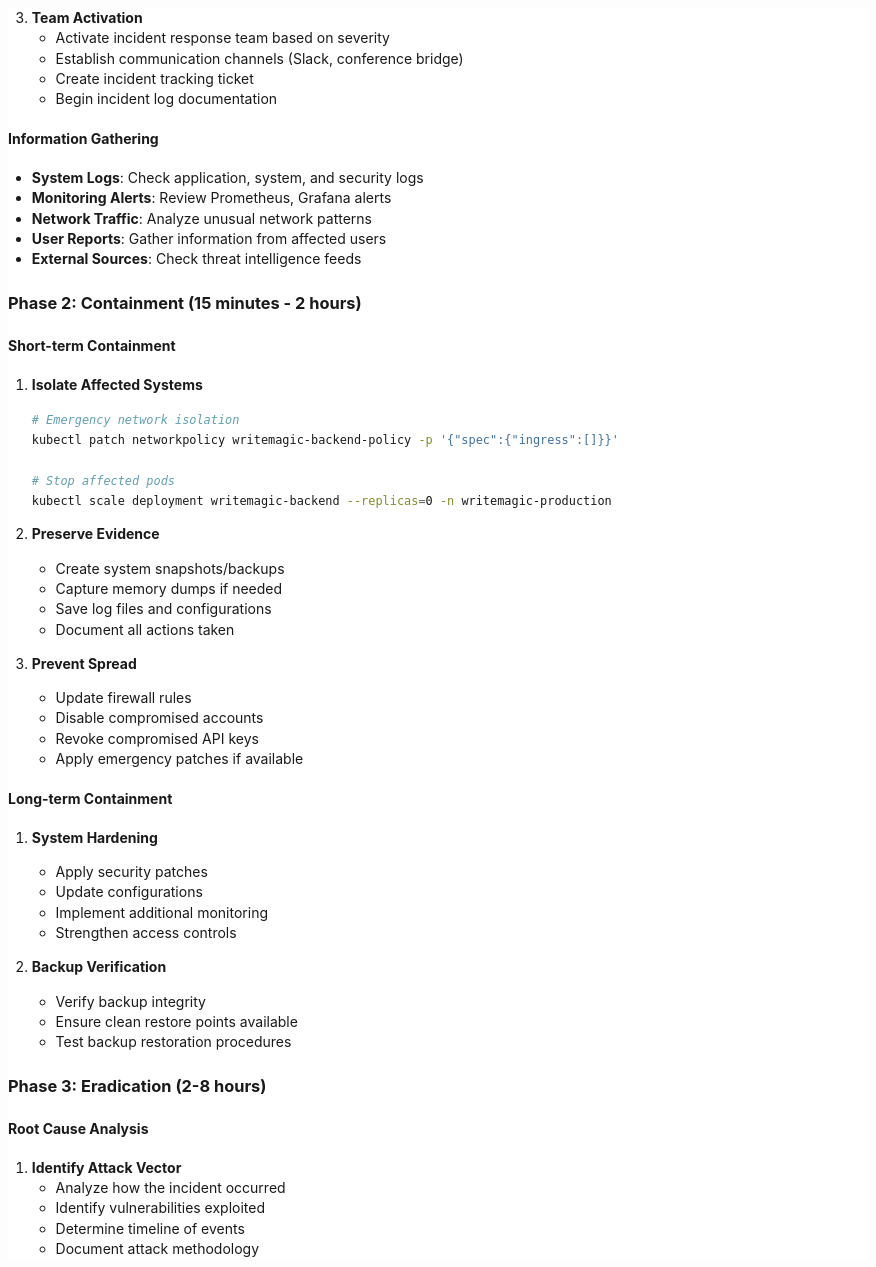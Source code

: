 3. **Team Activation**
   - Activate incident response team based on severity
   - Establish communication channels (Slack, conference bridge)
   - Create incident tracking ticket
   - Begin incident log documentation

#### Information Gathering
- **System Logs**: Check application, system, and security logs
- **Monitoring Alerts**: Review Prometheus, Grafana alerts
- **Network Traffic**: Analyze unusual network patterns
- **User Reports**: Gather information from affected users
- **External Sources**: Check threat intelligence feeds

### Phase 2: Containment (15 minutes - 2 hours)

#### Short-term Containment
1. **Isolate Affected Systems**
   ```bash
   # Emergency network isolation
   kubectl patch networkpolicy writemagic-backend-policy -p '{"spec":{"ingress":[]}}'
   
   # Stop affected pods
   kubectl scale deployment writemagic-backend --replicas=0 -n writemagic-production
   ```

2. **Preserve Evidence**
   - Create system snapshots/backups
   - Capture memory dumps if needed
   - Save log files and configurations
   - Document all actions taken

3. **Prevent Spread**
   - Update firewall rules
   - Disable compromised accounts
   - Revoke compromised API keys
   - Apply emergency patches if available

#### Long-term Containment
1. **System Hardening**
   - Apply security patches
   - Update configurations
   - Implement additional monitoring
   - Strengthen access controls

2. **Backup Verification**
   - Verify backup integrity
   - Ensure clean restore points available
   - Test backup restoration procedures

### Phase 3: Eradication (2-8 hours)

#### Root Cause Analysis
1. **Identify Attack Vector**
   - Analyze how the incident occurred
   - Identify vulnerabilities exploited
   - Determine timeline of events
   - Document attack methodology
